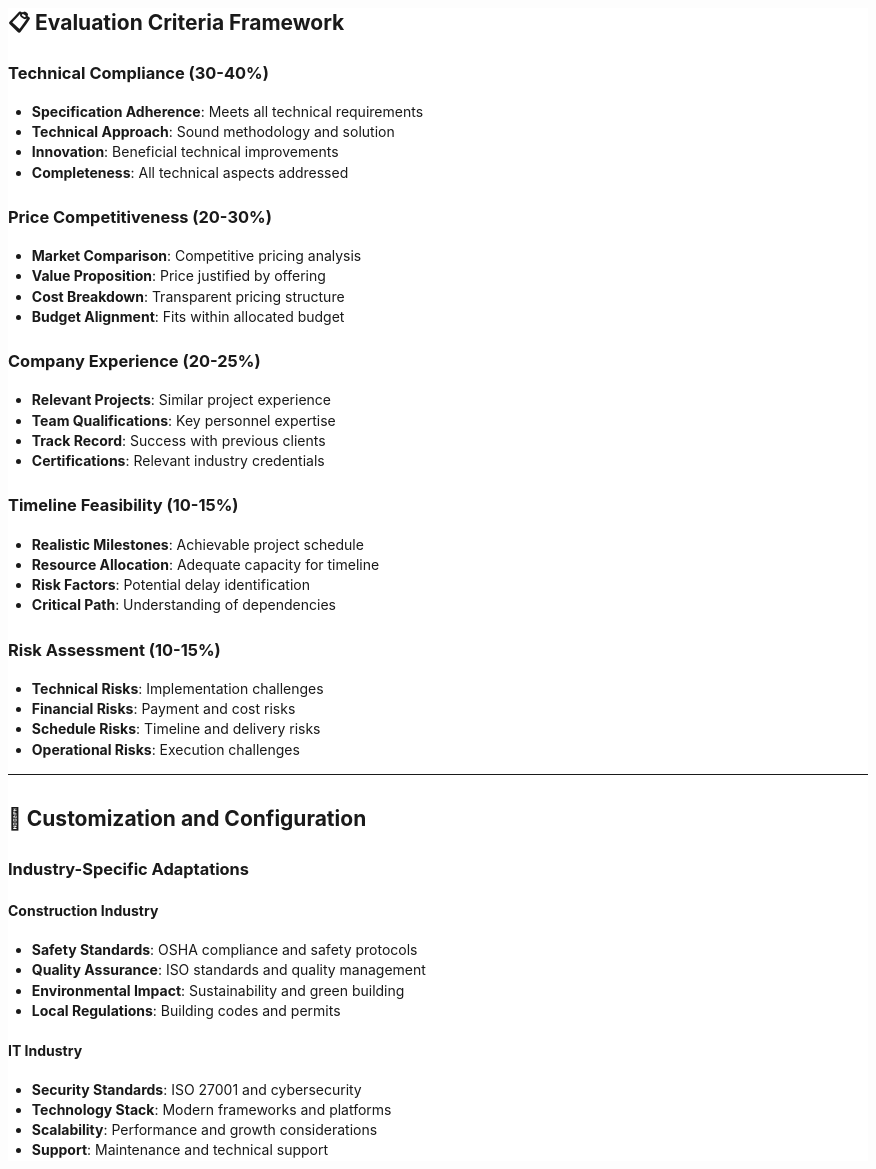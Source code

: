 ## 📋 **Evaluation Criteria Framework**

### **Technical Compliance (30-40%)**
- **Specification Adherence**: Meets all technical requirements
- **Technical Approach**: Sound methodology and solution
- **Innovation**: Beneficial technical improvements
- **Completeness**: All technical aspects addressed

### **Price Competitiveness (20-30%)**
- **Market Comparison**: Competitive pricing analysis
- **Value Proposition**: Price justified by offering
- **Cost Breakdown**: Transparent pricing structure
- **Budget Alignment**: Fits within allocated budget

### **Company Experience (20-25%)**
- **Relevant Projects**: Similar project experience
- **Team Qualifications**: Key personnel expertise
- **Track Record**: Success with previous clients
- **Certifications**: Relevant industry credentials

### **Timeline Feasibility (10-15%)**
- **Realistic Milestones**: Achievable project schedule
- **Resource Allocation**: Adequate capacity for timeline
- **Risk Factors**: Potential delay identification
- **Critical Path**: Understanding of dependencies

### **Risk Assessment (10-15%)**
- **Technical Risks**: Implementation challenges
- **Financial Risks**: Payment and cost risks
- **Schedule Risks**: Timeline and delivery risks
- **Operational Risks**: Execution challenges

---

## 🔧 **Customization and Configuration**

### **Industry-Specific Adaptations**

#### **Construction Industry**
- **Safety Standards**: OSHA compliance and safety protocols
- **Quality Assurance**: ISO standards and quality management
- **Environmental Impact**: Sustainability and green building
- **Local Regulations**: Building codes and permits

#### **IT Industry**
- **Security Standards**: ISO 27001 and cybersecurity
- **Technology Stack**: Modern frameworks and platforms
- **Scalability**: Performance and growth considerations
- **Support**: Maintenance and technical support
